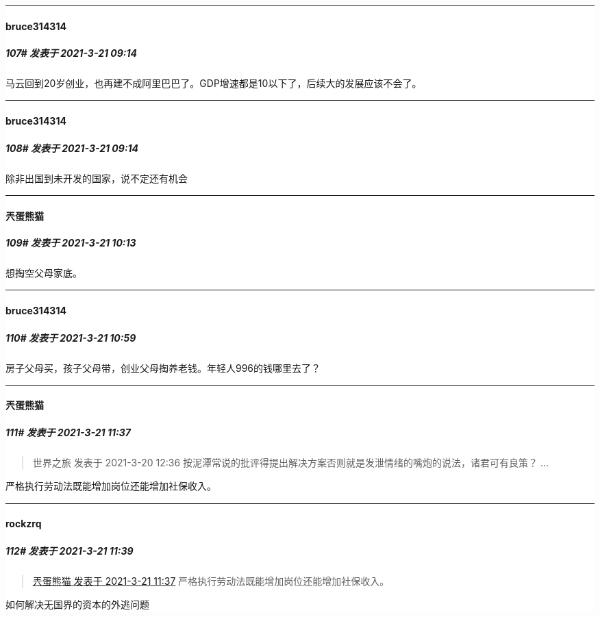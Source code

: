
*****

####  bruce314314  
##### 107#       发表于 2021-3-21 09:14


马云回到20岁创业，也再建不成阿里巴巴了。GDP增速都是10以下了，后续大的发展应该不会了。


*****

####  bruce314314  
##### 108#       发表于 2021-3-21 09:14


除非出国到未开发的国家，说不定还有机会


*****

####  兲蛋熊猫  
##### 109#       发表于 2021-3-21 10:13


想掏空父母家底。


*****

####  bruce314314  
##### 110#       发表于 2021-3-21 10:59


房子父母买，孩子父母带，创业父母掏养老钱。年轻人996的钱哪里去了？


*****

####  兲蛋熊猫  
##### 111#       发表于 2021-3-21 11:37


<blockquote>世界之旅 发表于 2021-3-20 12:36
按泥潭常说的批评得提出解决方案否则就是发泄情绪的嘴炮的说法，诸君可有良策？ ...</blockquote>
严格执行劳动法既能增加岗位还能增加社保收入。


*****

####  rockzrq  
##### 112#       发表于 2021-3-21 11:39


<blockquote><a href="httphttps://bbs.saraba1st.com/2b/forum.php?mod=redirect&amp;goto=findpost&amp;pid=50690043&amp;ptid=1994098" target="_blank">兲蛋熊猫 发表于 2021-3-21 11:37</a>
严格执行劳动法既能增加岗位还能增加社保收入。</blockquote>
如何解决无国界的资本的外逃问题
